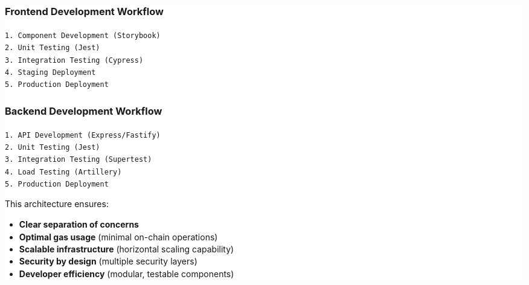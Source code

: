 ### Frontend Development Workflow
```
1. Component Development (Storybook)
2. Unit Testing (Jest)
3. Integration Testing (Cypress)
4. Staging Deployment
5. Production Deployment
```

### Backend Development Workflow
```
1. API Development (Express/Fastify)
2. Unit Testing (Jest)
3. Integration Testing (Supertest)
4. Load Testing (Artillery)
5. Production Deployment
```

This architecture ensures:
- **Clear separation of concerns**
- **Optimal gas usage** (minimal on-chain operations)
- **Scalable infrastructure** (horizontal scaling capability)
- **Security by design** (multiple security layers)
- **Developer efficiency** (modular, testable components)